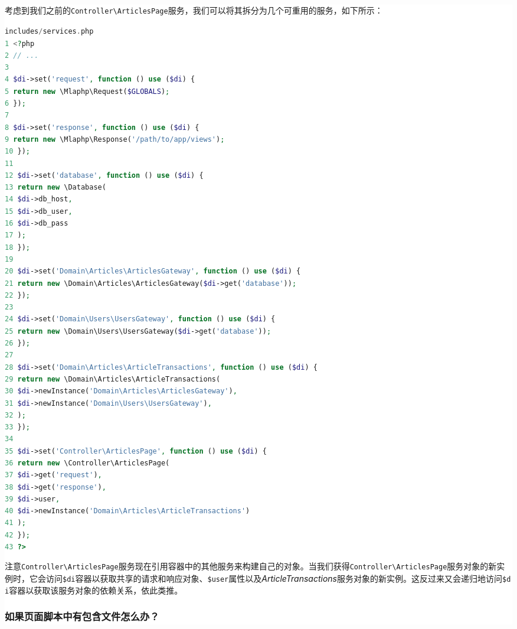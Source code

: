 考虑到我们之前的`Controller\ArticlesPage`服务，我们可以将其拆分为几个可重用的服务，如下所示：

```php
includes/services.php
1 <?php
2 // ...
3
4 $di->set('request', function () use ($di) {
5 return new \Mlaphp\Request($GLOBALS);
6 });
7
8 $di->set('response', function () use ($di) {
9 return new \Mlaphp\Response('/path/to/app/views');
10 });
11
12 $di->set('database', function () use ($di) {
13 return new \Database(
14 $di->db_host,
15 $di->db_user,
16 $di->db_pass
17 );
18 });
19
20 $di->set('Domain\Articles\ArticlesGateway', function () use ($di) {
21 return new \Domain\Articles\ArticlesGateway($di->get('database'));
22 });
23
24 $di->set('Domain\Users\UsersGateway', function () use ($di) {
25 return new \Domain\Users\UsersGateway($di->get('database'));
26 });
27
28 $di->set('Domain\Articles\ArticleTransactions', function () use ($di) {
29 return new \Domain\Articles\ArticleTransactions(
30 $di->newInstance('Domain\Articles\ArticlesGateway'),
31 $di->newInstance('Domain\Users\UsersGateway'),
32 );
33 });
34
35 $di->set('Controller\ArticlesPage', function () use ($di) {
36 return new \Controller\ArticlesPage(
37 $di->get('request'),
38 $di->get('response'),
39 $di->user,
40 $di->newInstance('Domain\Articles\ArticleTransactions')
41 );
42 });
43 ?>
```

注意`Controller\ArticlesPage`服务现在引用容器中的其他服务来构建自己的对象。当我们获得`Controller\ArticlesPage`服务对象的新实例时，它会访问`$di`容器以获取共享的请求和响应对象、`$user`属性以及*ArticleTransactions*服务对象的新实例。这反过来又会递归地访问`$di`容器以获取该服务对象的依赖关系，依此类推。

### 如果页面脚本中有包含文件怎么办？
